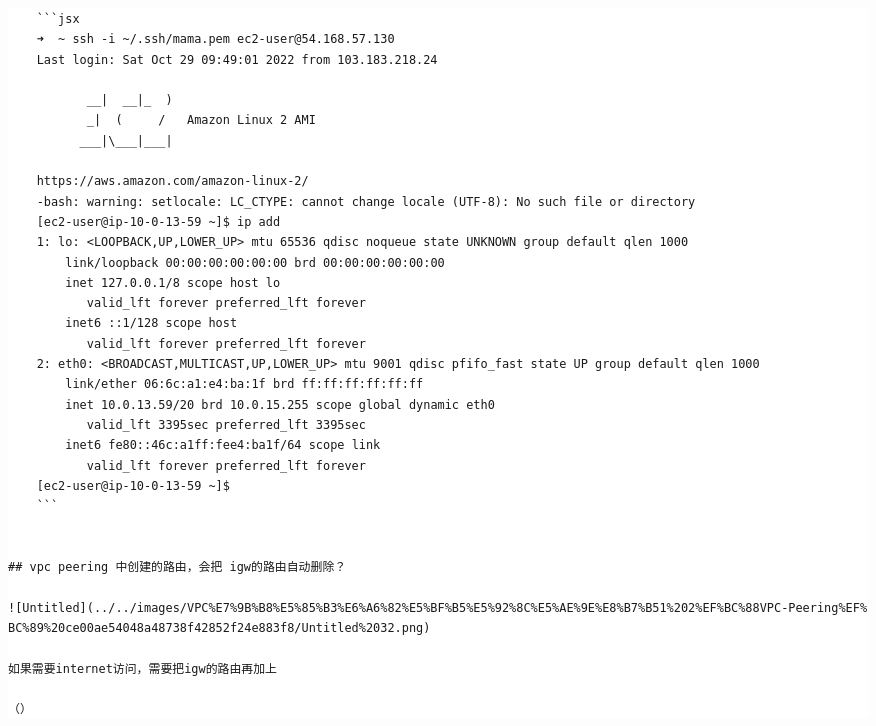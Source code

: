         ```jsx
        ➜  ~ ssh -i ~/.ssh/mama.pem ec2-user@54.168.57.130
        Last login: Sat Oct 29 09:49:01 2022 from 103.183.218.24
        
               __|  __|_  )
               _|  (     /   Amazon Linux 2 AMI
              ___|\___|___|
        
        https://aws.amazon.com/amazon-linux-2/
        -bash: warning: setlocale: LC_CTYPE: cannot change locale (UTF-8): No such file or directory
        [ec2-user@ip-10-0-13-59 ~]$ ip add
        1: lo: <LOOPBACK,UP,LOWER_UP> mtu 65536 qdisc noqueue state UNKNOWN group default qlen 1000
            link/loopback 00:00:00:00:00:00 brd 00:00:00:00:00:00
            inet 127.0.0.1/8 scope host lo
               valid_lft forever preferred_lft forever
            inet6 ::1/128 scope host
               valid_lft forever preferred_lft forever
        2: eth0: <BROADCAST,MULTICAST,UP,LOWER_UP> mtu 9001 qdisc pfifo_fast state UP group default qlen 1000
            link/ether 06:6c:a1:e4:ba:1f brd ff:ff:ff:ff:ff:ff
            inet 10.0.13.59/20 brd 10.0.15.255 scope global dynamic eth0
               valid_lft 3395sec preferred_lft 3395sec
            inet6 fe80::46c:a1ff:fee4:ba1f/64 scope link
               valid_lft forever preferred_lft forever
        [ec2-user@ip-10-0-13-59 ~]$
        ```
        
    
    ## vpc peering 中创建的路由，会把 igw的路由自动删除？
    
    ![Untitled](../../images/VPC%E7%9B%B8%E5%85%B3%E6%A6%82%E5%BF%B5%E5%92%8C%E5%AE%9E%E8%B7%B51%202%EF%BC%88VPC-Peering%EF%BC%89%20ce00ae54048a48738f42852f24e883f8/Untitled%2032.png)
    
    如果需要internet访问，需要把igw的路由再加上
    
    （）
    